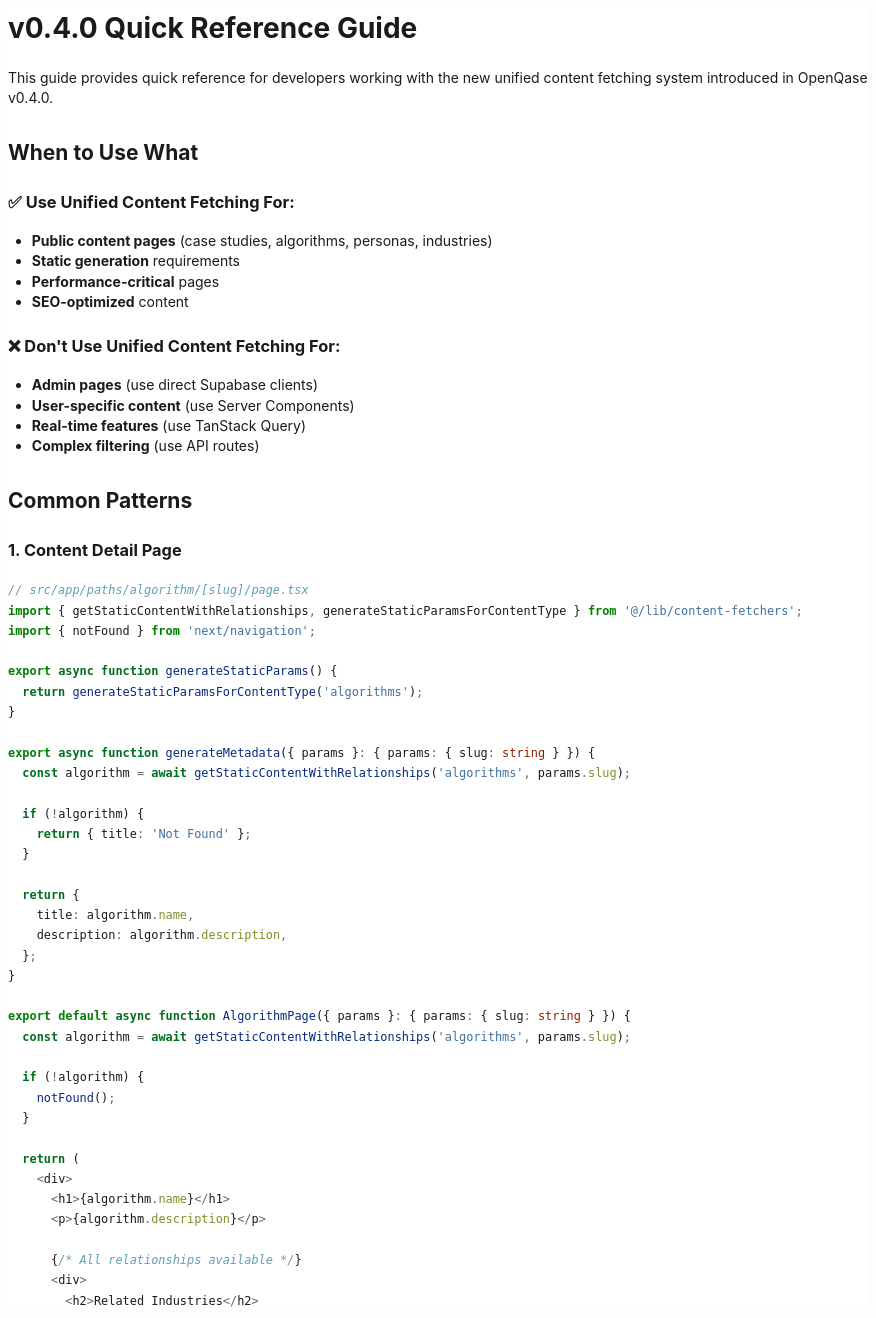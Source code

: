 # v0.4.0 Quick Reference Guide

This guide provides quick reference for developers working with the new unified content fetching system introduced in OpenQase v0.4.0.

## When to Use What

### ✅ Use Unified Content Fetching For:
- **Public content pages** (case studies, algorithms, personas, industries)
- **Static generation** requirements
- **Performance-critical** pages
- **SEO-optimized** content

### ❌ Don't Use Unified Content Fetching For:
- **Admin pages** (use direct Supabase clients)
- **User-specific content** (use Server Components)
- **Real-time features** (use TanStack Query)
- **Complex filtering** (use API routes)

## Common Patterns

### 1. Content Detail Page

```typescript
// src/app/paths/algorithm/[slug]/page.tsx
import { getStaticContentWithRelationships, generateStaticParamsForContentType } from '@/lib/content-fetchers';
import { notFound } from 'next/navigation';

export async function generateStaticParams() {
  return generateStaticParamsForContentType('algorithms');
}

export async function generateMetadata({ params }: { params: { slug: string } }) {
  const algorithm = await getStaticContentWithRelationships('algorithms', params.slug);
  
  if (!algorithm) {
    return { title: 'Not Found' };
  }
  
  return {
    title: algorithm.name,
    description: algorithm.description,
  };
}

export default async function AlgorithmPage({ params }: { params: { slug: string } }) {
  const algorithm = await getStaticContentWithRelationships('algorithms', params.slug);
  
  if (!algorithm) {
    notFound();
  }
  
  return (
    <div>
      <h1>{algorithm.name}</h1>
      <p>{algorithm.description}</p>
      
      {/* All relationships available */}
      <div>
        <h2>Related Industries</h2>
```